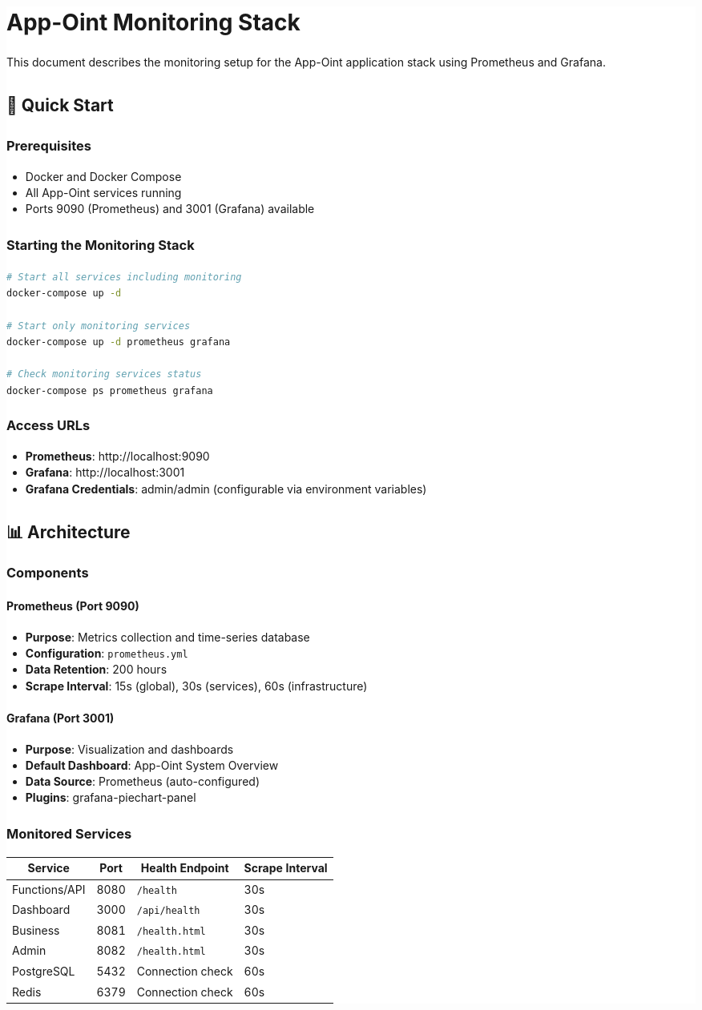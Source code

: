 # App-Oint Monitoring Stack

This document describes the monitoring setup for the App-Oint application stack using Prometheus and Grafana.

## 🚀 Quick Start

### Prerequisites
- Docker and Docker Compose
- All App-Oint services running
- Ports 9090 (Prometheus) and 3001 (Grafana) available

### Starting the Monitoring Stack

```bash
# Start all services including monitoring
docker-compose up -d

# Start only monitoring services
docker-compose up -d prometheus grafana

# Check monitoring services status
docker-compose ps prometheus grafana
```

### Access URLs
- **Prometheus**: http://localhost:9090
- **Grafana**: http://localhost:3001
- **Grafana Credentials**: admin/admin (configurable via environment variables)

## 📊 Architecture

### Components

#### Prometheus (Port 9090)
- **Purpose**: Metrics collection and time-series database
- **Configuration**: `prometheus.yml`
- **Data Retention**: 200 hours
- **Scrape Interval**: 15s (global), 30s (services), 60s (infrastructure)

#### Grafana (Port 3001)
- **Purpose**: Visualization and dashboards
- **Default Dashboard**: App-Oint System Overview
- **Data Source**: Prometheus (auto-configured)
- **Plugins**: grafana-piechart-panel

### Monitored Services

| Service | Port | Health Endpoint | Scrape Interval |
|---------|------|----------------|-----------------|
| Functions/API | 8080 | `/health` | 30s |
| Dashboard | 3000 | `/api/health` | 30s |
| Business | 8081 | `/health.html` | 30s |
| Admin | 8082 | `/health.html` | 30s |
| PostgreSQL | 5432 | Connection check | 60s |
| Redis | 6379 | Connection check | 60s |